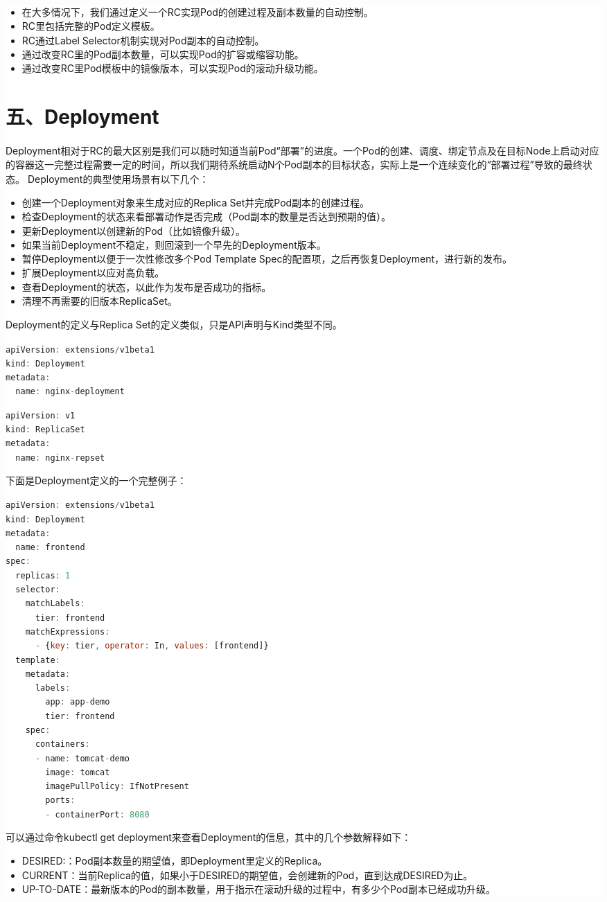 - 在大多情况下，我们通过定义一个RC实现Pod的创建过程及副本数量的自动控制。
- RC里包括完整的Pod定义模板。
- RC通过Label Selector机制实现对Pod副本的自动控制。
- 通过改变RC里的Pod副本数量，可以实现Pod的扩容或缩容功能。
- 通过改变RC里Pod模板中的镜像版本，可以实现Pod的滚动升级功能。

# 五、Deployment
Deployment相对于RC的最大区别是我们可以随时知道当前Pod“部署”的进度。一个Pod的创建、调度、绑定节点及在目标Node上启动对应的容器这一完整过程需要一定的时间，所以我们期待系统启动N个Pod副本的目标状态，实际上是一个连续变化的“部署过程”导致的最终状态。
Deployment的典型使用场景有以下几个：
- 创建一个Deployment对象来生成对应的Replica Set并完成Pod副本的创建过程。
- 检查Deployment的状态来看部署动作是否完成（Pod副本的数量是否达到预期的值）。
- 更新Deployment以创建新的Pod（比如镜像升级）。
- 如果当前Deployment不稳定，则回滚到一个早先的Deployment版本。
- 暂停Deployment以便于一次性修改多个Pod Template Spec的配置项，之后再恢复Deployment，进行新的发布。
- 扩展Deployment以应对高负载。
- 查看Deployment的状态，以此作为发布是否成功的指标。
- 清理不再需要的旧版本ReplicaSet。

Deployment的定义与Replica Set的定义类似，只是API声明与Kind类型不同。

```javascript
apiVersion: extensions/v1beta1
kind: Deployment
metadata:
  name: nginx-deployment
```


```javascript
apiVersion: v1
kind: ReplicaSet
metadata:
  name: nginx-repset
```
下面是Deployment定义的一个完整例子：

```javascript
apiVersion: extensions/v1beta1
kind: Deployment
metadata:
  name: frontend
spec:
  replicas: 1
  selector:
    matchLabels:
      tier: frontend
    matchExpressions:
      - {key: tier, operator: In, values: [frontend]}
  template:
    metadata:
      labels:
        app: app-demo
        tier: frontend
    spec:
      containers:
      - name: tomcat-demo
        image: tomcat
        imagePullPolicy: IfNotPresent
        ports:
        - containerPort: 8080
```
可以通过命令kubectl get deployment来查看Deployment的信息，其中的几个参数解释如下：
- DESIRED:：Pod副本数量的期望值，即Deployment里定义的Replica。
- CURRENT：当前Replica的值，如果小于DESIRED的期望值，会创建新的Pod，直到达成DESIRED为止。
- UP-TO-DATE：最新版本的Pod的副本数量，用于指示在滚动升级的过程中，有多少个Pod副本已经成功升级。